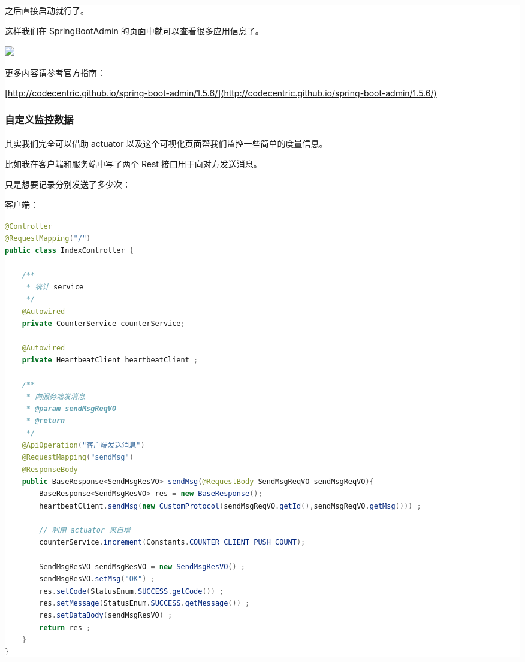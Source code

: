 之后直接启动就行了。

这样我们在 SpringBootAdmin 的页面中就可以查看很多应用信息了。

![](https://i.loli.net/2019/07/19/5d31395886b8e59039.jpg)

更多内容请参考官方指南：

[http://codecentric.github.io/spring-boot-admin/1.5.6/](http://codecentric.github.io/spring-boot-admin/1.5.6/)

### 自定义监控数据

其实我们完全可以借助 actuator 以及这个可视化页面帮我们监控一些简单的度量信息。

比如我在客户端和服务端中写了两个 Rest 接口用于向对方发送消息。

只是想要记录分别发送了多少次：

客户端：

```java
@Controller
@RequestMapping("/")
public class IndexController {

    /**
     * 统计 service
     */
    @Autowired
    private CounterService counterService;

    @Autowired
    private HeartbeatClient heartbeatClient ;

    /**
     * 向服务端发消息
     * @param sendMsgReqVO
     * @return
     */
    @ApiOperation("客户端发送消息")
    @RequestMapping("sendMsg")
    @ResponseBody
    public BaseResponse<SendMsgResVO> sendMsg(@RequestBody SendMsgReqVO sendMsgReqVO){
        BaseResponse<SendMsgResVO> res = new BaseResponse();
        heartbeatClient.sendMsg(new CustomProtocol(sendMsgReqVO.getId(),sendMsgReqVO.getMsg())) ;

        // 利用 actuator 来自增
        counterService.increment(Constants.COUNTER_CLIENT_PUSH_COUNT);

        SendMsgResVO sendMsgResVO = new SendMsgResVO() ;
        sendMsgResVO.setMsg("OK") ;
        res.setCode(StatusEnum.SUCCESS.getCode()) ;
        res.setMessage(StatusEnum.SUCCESS.getMessage()) ;
        res.setDataBody(sendMsgResVO) ;
        return res ;
    }
}
```
